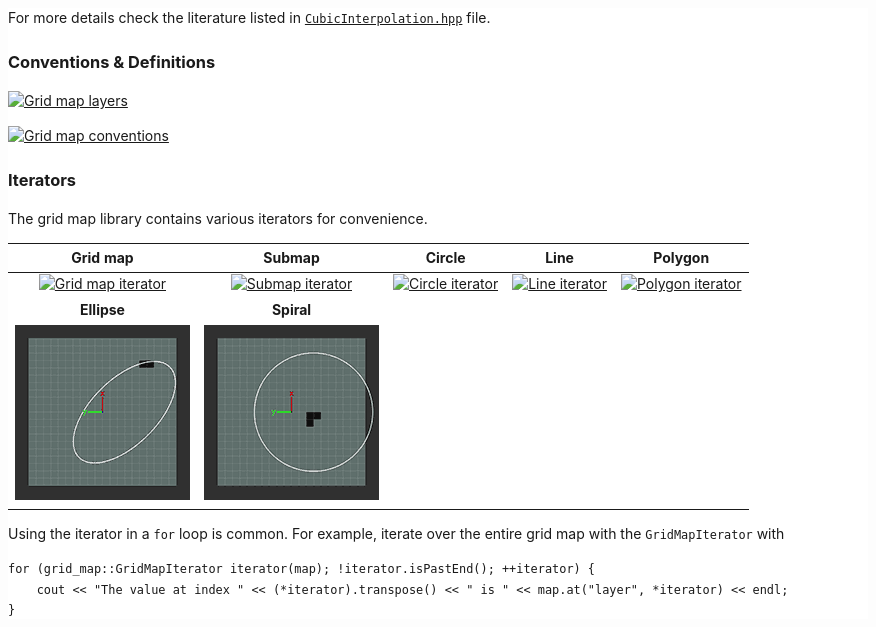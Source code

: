 For more details check the literature listed in  [`CubicInterpolation.hpp`](grid_map_core/include/grid_map_core/CubicInterpolation.hpp) file.

### Conventions & Definitions

[![Grid map layers](grid_map_core/doc/grid_map_layers.png)](grid_map_core/doc/grid_map_layers.pdf)

[![Grid map conventions](grid_map_core/doc/grid_map_conventions.png)](grid_map_core/doc/grid_map_conventions.pdf)


### Iterators

The grid map library contains various iterators for convenience.

Grid map | Submap | Circle | Line | Polygon
:---: | :---: | :---: | :---: | :---:
[![Grid map iterator](grid_map_core/doc/iterators/grid_map_iterator_preview.gif)](grid_map_core/doc/iterators/grid_map_iterator.gif) | [![Submap iterator](grid_map_core/doc/iterators/submap_iterator_preview.gif)](grid_map_core/doc/iterators/submap_iterator.gif) | [![Circle iterator](grid_map_core/doc/iterators/circle_iterator_preview.gif)](grid_map_core/doc/iterators/circle_iterator.gif) | [![Line iterator](grid_map_core/doc/iterators/line_iterator_preview.gif)](grid_map_core/doc/iterators/line_iterator.gif) | [![Polygon iterator](grid_map_core/doc/iterators/polygon_iterator_preview.gif)](grid_map_core/doc/iterators/polygon_iterator.gif)
__Ellipse__ | __Spiral__
[![Ellipse iterator](grid_map_core/doc/iterators/ellipse_iterator_preview.gif)](grid_map_core/doc/iterators/ellipse_iterator.gif) | [![Spiral iterator](grid_map_core/doc/iterators/spiral_iterator_preview.gif)](grid_map_core/doc/iterators/spiral_iterator.gif)

Using the iterator in a `for` loop is common. For example, iterate over the entire grid map with the `GridMapIterator` with

    for (grid_map::GridMapIterator iterator(map); !iterator.isPastEnd(); ++iterator) {
        cout << "The value at index " << (*iterator).transpose() << " is " << map.at("layer", *iterator) << endl;
    }

